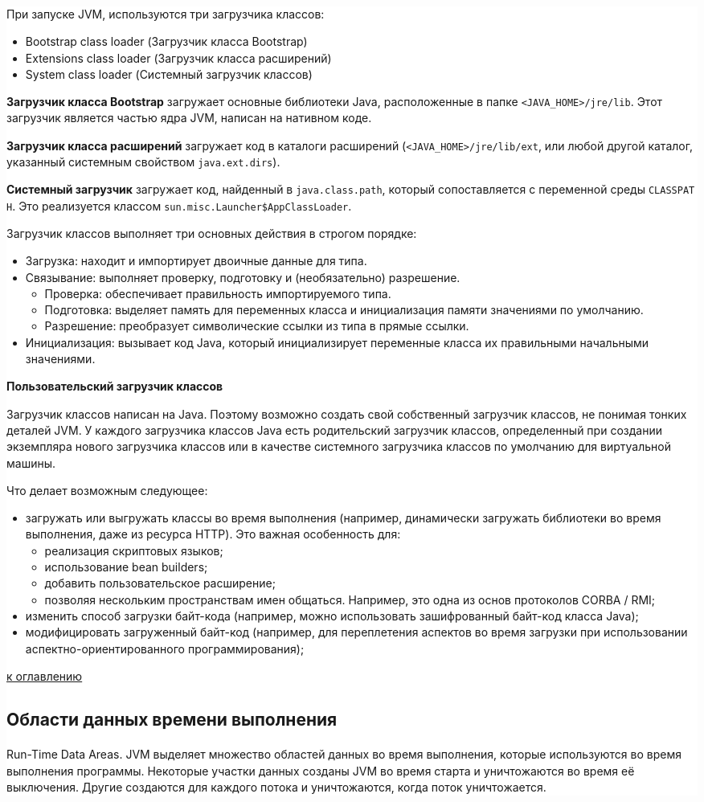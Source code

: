 При запуске JVM, используются три загрузчика классов:
* Bootstrap class loader (Загрузчик класса Bootstrap)
* Extensions class loader (Загрузчик класса расширений)
* System class loader (Системный загрузчик классов)

**Загрузчик класса Bootstrap** загружает основные библиотеки Java, расположенные в папке `<JAVA_HOME>/jre/lib`. 
Этот загрузчик является частью ядра JVM, написан на нативном коде.

**Загрузчик класса расширений** загружает код в каталоги расширений 
(`<JAVA_HOME>/jre/lib/ext`, или любой другой каталог, указанный системным свойством `java.ext.dirs`).

**Системный загрузчик** загружает код, найденный в `java.class.path`, который сопоставляется с переменной среды `CLASSPATH`.
Это реализуется классом `sun.misc.Launcher$AppClassLoader`.

Загрузчик классов выполняет три основных действия в строгом порядке: 
* Загрузка: находит и импортирует двоичные данные для типа. 
* Связывание: выполняет проверку, подготовку и (необязательно) разрешение. 
    - Проверка: обеспечивает правильность импортируемого типа. 
    - Подготовка: выделяет память для переменных класса и инициализация памяти значениями по умолчанию. 
    - Разрешение: преобразует символические ссылки из типа в прямые ссылки. 
* Инициализация: вызывает код Java, который инициализирует переменные класса их правильными начальными значениями.

**Пользовательский загрузчик классов**

Загрузчик классов написан на Java. Поэтому возможно создать свой собственный загрузчик классов, не понимая тонких деталей JVM.
У каждого загрузчика классов Java есть родительский загрузчик классов, определенный при создании экземпляра нового 
загрузчика классов или в качестве системного загрузчика классов по умолчанию для виртуальной машины.

Что делает возможным следующее:
* загружать или выгружать классы во время выполнения (например, динамически загружать библиотеки во время выполнения, даже из ресурса HTTP).
Это важная особенность для:
    - реализация скриптовых языков;
    - использование bean builders;
    - добавить пользовательское расширение;
    - позволяя нескольким пространствам имен общаться. Например, это одна из основ протоколов CORBA / RMI;
* изменить способ загрузки байт-кода (например, можно использовать зашифрованный байт-код класса Java);
* модифицировать загруженный байт-код (например, для переплетения аспектов во время загрузки при использовании аспектно-ориентированного программирования);

[к оглавлению](#jvm)

## Области данных времени выполнения

Run-Time Data Areas. JVM выделяет множество областей данных во время выполнения, которые используются во время выполнения программы. Некоторые участки данных
созданы JVM во время старта и уничтожаются во время её выключения. Другие создаются для каждого потока и уничтожаются, когда поток уничтожается.
